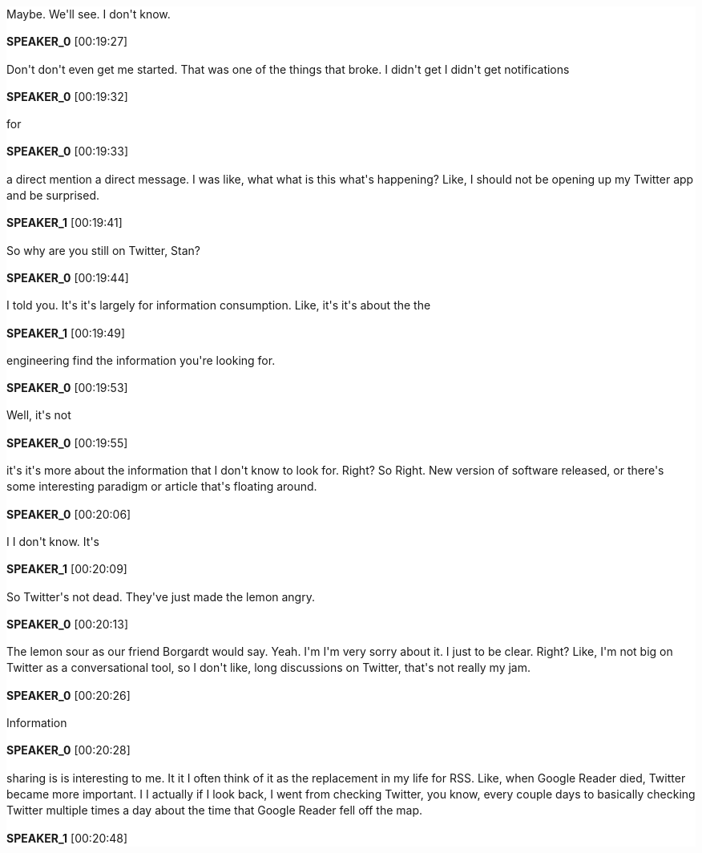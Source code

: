 Maybe. We'll see. I don't know.

**SPEAKER_0** [00:19:27]

Don't don't even get me started. That was one of the things that broke. I didn't get I didn't get notifications

**SPEAKER_0** [00:19:32]

for

**SPEAKER_0** [00:19:33]

a direct mention a direct message. I was like, what what is this what's happening? Like, I should not be opening up my Twitter app and be surprised.

**SPEAKER_1** [00:19:41]

So why are you still on Twitter, Stan?

**SPEAKER_0** [00:19:44]

I told you. It's it's largely for information consumption. Like, it's it's about the the

**SPEAKER_1** [00:19:49]

engineering find the information you're looking for.

**SPEAKER_0** [00:19:53]

Well, it's not

**SPEAKER_0** [00:19:55]

it's it's more about the information that I don't know to look for. Right? So Right. New version of software released, or there's some interesting paradigm or article that's floating around.

**SPEAKER_0** [00:20:06]

I I don't know. It's

**SPEAKER_1** [00:20:09]

So Twitter's not dead. They've just made the lemon angry.

**SPEAKER_0** [00:20:13]

The lemon sour as our friend Borgardt would say. Yeah. I'm I'm very sorry about it. I just to be clear. Right? Like, I'm not big on Twitter as a conversational tool, so I don't like, long discussions on Twitter, that's not really my jam.

**SPEAKER_0** [00:20:26]

Information

**SPEAKER_0** [00:20:28]

sharing is is interesting to me. It it I often think of it as the replacement in my life for RSS. Like, when Google Reader died, Twitter became more important. I I actually if I look back, I went from checking Twitter, you know, every couple days to basically checking Twitter multiple times a day about the time that Google Reader fell off the map.

**SPEAKER_1** [00:20:48]
